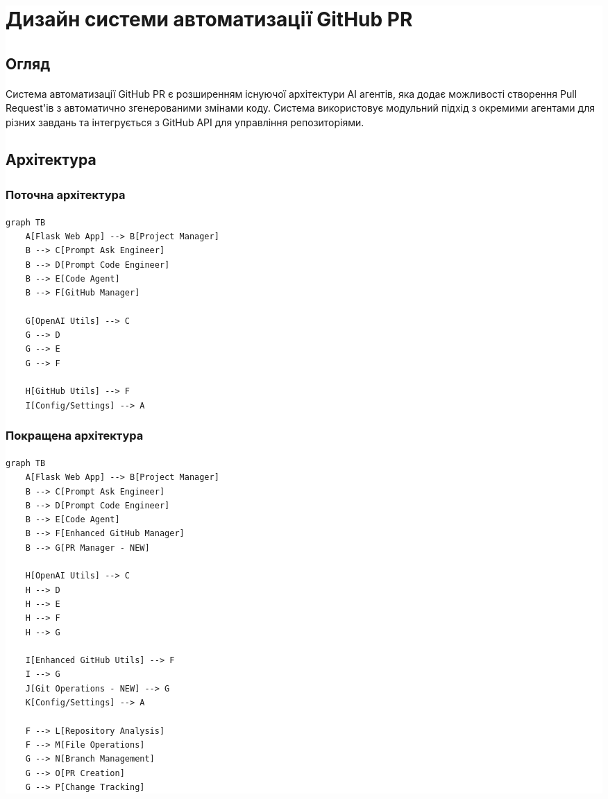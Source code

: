 # Дизайн системи автоматизації GitHub PR

## Огляд

Система автоматизації GitHub PR є розширенням існуючої архітектури AI агентів, яка додає можливості створення Pull Request'ів з автоматично згенерованими змінами коду. Система використовує модульний підхід з окремими агентами для різних завдань та інтегрується з GitHub API для управління репозиторіями.

## Архітектура

### Поточна архітектура
```mermaid
graph TB
    A[Flask Web App] --> B[Project Manager]
    B --> C[Prompt Ask Engineer]
    B --> D[Prompt Code Engineer]
    B --> E[Code Agent]
    B --> F[GitHub Manager]
    
    G[OpenAI Utils] --> C
    G --> D
    G --> E
    G --> F
    
    H[GitHub Utils] --> F
    I[Config/Settings] --> A
```

### Покращена архітектура
```mermaid
graph TB
    A[Flask Web App] --> B[Project Manager]
    B --> C[Prompt Ask Engineer]
    B --> D[Prompt Code Engineer]
    B --> E[Code Agent]
    B --> F[Enhanced GitHub Manager]
    B --> G[PR Manager - NEW]
    
    H[OpenAI Utils] --> C
    H --> D
    H --> E
    H --> F
    H --> G
    
    I[Enhanced GitHub Utils] --> F
    I --> G
    J[Git Operations - NEW] --> G
    K[Config/Settings] --> A
    
    F --> L[Repository Analysis]
    F --> M[File Operations]
    G --> N[Branch Management]
    G --> O[PR Creation]
    G --> P[Change Tracking]
```
